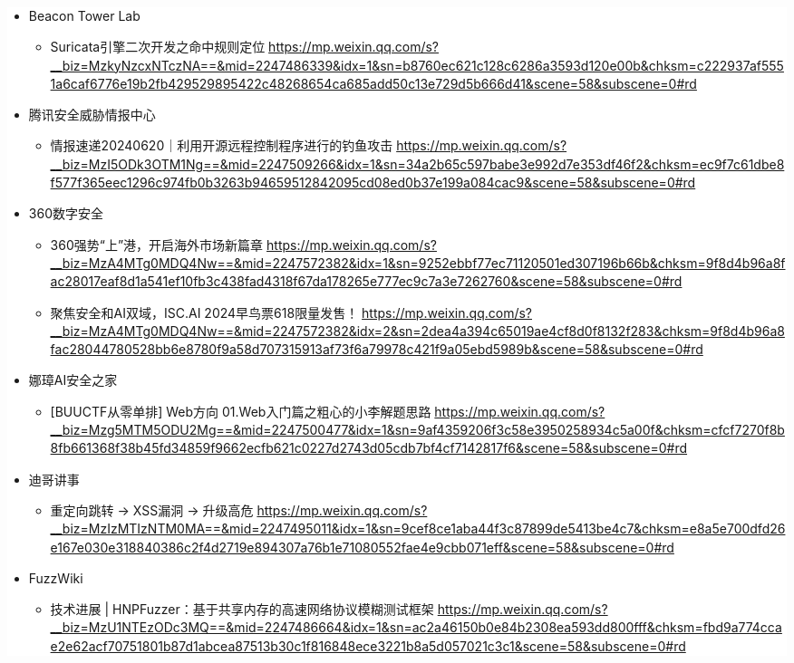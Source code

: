 - Beacon Tower Lab
  - Suricata引擎二次开发之命中规则定位
https://mp.weixin.qq.com/s?__biz=MzkyNzcxNTczNA==&mid=2247486339&idx=1&sn=b8760ec621c128c6286a3593d120e00b&chksm=c222937af5551a6caf6776e19b2fb429529895422c48268654ca685add50c13e729d5b666d41&scene=58&subscene=0#rd

- 腾讯安全威胁情报中心
  - 情报速递20240620｜利用开源远程控制程序进行的钓鱼攻击
https://mp.weixin.qq.com/s?__biz=MzI5ODk3OTM1Ng==&mid=2247509266&idx=1&sn=34a2b65c597babe3e992d7e353df46f2&chksm=ec9f7c61dbe8f577f365eec1296c974fb0b3263b94659512842095cd08ed0b37e199a084cac9&scene=58&subscene=0#rd

- 360数字安全
  - 360强势“上”港，开启海外市场新篇章
https://mp.weixin.qq.com/s?__biz=MzA4MTg0MDQ4Nw==&mid=2247572382&idx=1&sn=9252ebbf77ec71120501ed307196b66b&chksm=9f8d4b96a8fac28017eaf8d1a541ef10fb3c438fad4318f67da178265e777ec9c7a3e7262760&scene=58&subscene=0#rd

  - 聚焦安全和AI双域，ISC.AI 2024早鸟票618限量发售！
https://mp.weixin.qq.com/s?__biz=MzA4MTg0MDQ4Nw==&mid=2247572382&idx=2&sn=2dea4a394c65019ae4cf8d0f8132f283&chksm=9f8d4b96a8fac28044780528bb6e8780f9a58d707315913af73f6a79978c421f9a05ebd5989b&scene=58&subscene=0#rd

- 娜璋AI安全之家
  - [BUUCTF从零单排] Web方向 01.Web入门篇之粗心的小李解题思路
https://mp.weixin.qq.com/s?__biz=Mzg5MTM5ODU2Mg==&mid=2247500477&idx=1&sn=9af4359206f3c58e3950258934c5a00f&chksm=cfcf7270f8b8fb661368f38b45fd34859f9662ecfb621c0227d2743d05cdb7bf4cf7142817f6&scene=58&subscene=0#rd

- 迪哥讲事
  - 重定向跳转 -> XSS漏洞 -> 升级高危
https://mp.weixin.qq.com/s?__biz=MzIzMTIzNTM0MA==&mid=2247495011&idx=1&sn=9cef8ce1aba44f3c87899de5413be4c7&chksm=e8a5e700dfd26e167e030e318840386c2f4d2719e894307a76b1e71080552fae4e9cbb071eff&scene=58&subscene=0#rd

- FuzzWiki
  - 技术进展 | HNPFuzzer：基于共享内存的高速网络协议模糊测试框架
https://mp.weixin.qq.com/s?__biz=MzU1NTEzODc3MQ==&mid=2247486664&idx=1&sn=ac2a46150b0e84b2308ea593dd800fff&chksm=fbd9a774ccae2e62acf70751801b87d1abcea87513b30c1f816848ece3221b8a5d057021c3c1&scene=58&subscene=0#rd

